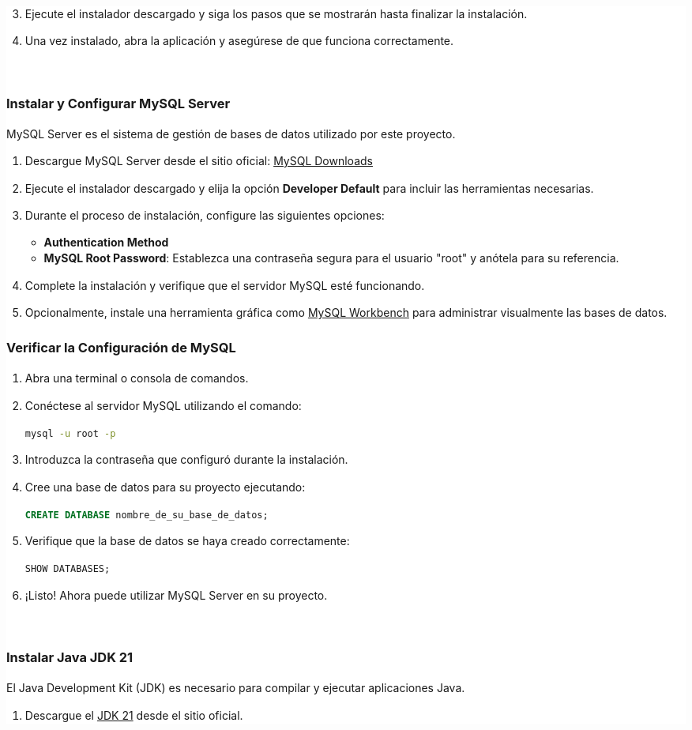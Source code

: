 3. Ejecute el instalador descargado y siga los pasos que se mostrarán hasta finalizar la instalación.

4. Una vez instalado, abra la aplicación y asegúrese de que funciona correctamente.

<br>

### Instalar y Configurar MySQL Server

MySQL Server es el sistema de gestión de bases de datos utilizado por este proyecto.

1. Descargue MySQL Server desde el sitio oficial: [MySQL Downloads](https://dev.mysql.com/downloads/installer/)

2. Ejecute el instalador descargado y elija la opción **Developer Default** para incluir las herramientas necesarias.

3. Durante el proceso de instalación, configure las siguientes opciones:

   - **Authentication Method**
   - **MySQL Root Password**: Establezca una contraseña segura para el usuario "root" y anótela para su referencia.

4. Complete la instalación y verifique que el servidor MySQL esté funcionando.

5. Opcionalmente, instale una herramienta gráfica como [MySQL Workbench](https://dev.mysql.com/downloads/workbench/) para administrar visualmente las bases de datos.

### Verificar la Configuración de MySQL

1. Abra una terminal o consola de comandos.

2. Conéctese al servidor MySQL utilizando el comando:

   ```bash
   mysql -u root -p
   ```

3. Introduzca la contraseña que configuró durante la instalación.

4. Cree una base de datos para su proyecto ejecutando:

   ```sql
   CREATE DATABASE nombre_de_su_base_de_datos;
   ```

5. Verifique que la base de datos se haya creado correctamente:

   ```sql
   SHOW DATABASES;
   ```

6. ¡Listo! Ahora puede utilizar MySQL Server en su proyecto.

<br>

### Instalar Java JDK 21

El Java Development Kit (JDK) es necesario para compilar y ejecutar aplicaciones Java.

1. Descargue el [JDK 21](https://www.oracle.com/java/technologies/downloads/#java21) desde el sitio oficial.
